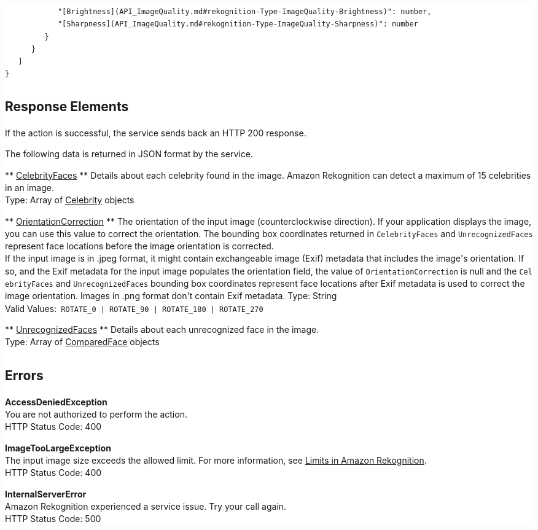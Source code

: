 ```
            "[Brightness](API_ImageQuality.md#rekognition-Type-ImageQuality-Brightness)": number,
            "[Sharpness](API_ImageQuality.md#rekognition-Type-ImageQuality-Sharpness)": number
         }
      }
   ]
}
```

## Response Elements<a name="API_RecognizeCelebrities_ResponseElements"></a>

If the action is successful, the service sends back an HTTP 200 response\.

The following data is returned in JSON format by the service\.

 ** [CelebrityFaces](#API_RecognizeCelebrities_ResponseSyntax) **   <a name="rekognition-RecognizeCelebrities-response-CelebrityFaces"></a>
Details about each celebrity found in the image\. Amazon Rekognition can detect a maximum of 15 celebrities in an image\.  
Type: Array of [Celebrity](API_Celebrity.md) objects

 ** [OrientationCorrection](#API_RecognizeCelebrities_ResponseSyntax) **   <a name="rekognition-RecognizeCelebrities-response-OrientationCorrection"></a>
The orientation of the input image \(counterclockwise direction\)\. If your application displays the image, you can use this value to correct the orientation\. The bounding box coordinates returned in `CelebrityFaces` and `UnrecognizedFaces` represent face locations before the image orientation is corrected\.   
If the input image is in \.jpeg format, it might contain exchangeable image \(Exif\) metadata that includes the image's orientation\. If so, and the Exif metadata for the input image populates the orientation field, the value of `OrientationCorrection` is null and the `CelebrityFaces` and `UnrecognizedFaces` bounding box coordinates represent face locations after Exif metadata is used to correct the image orientation\. Images in \.png format don't contain Exif metadata\. 
Type: String  
Valid Values:` ROTATE_0 | ROTATE_90 | ROTATE_180 | ROTATE_270` 

 ** [UnrecognizedFaces](#API_RecognizeCelebrities_ResponseSyntax) **   <a name="rekognition-RecognizeCelebrities-response-UnrecognizedFaces"></a>
Details about each unrecognized face in the image\.  
Type: Array of [ComparedFace](API_ComparedFace.md) objects

## Errors<a name="API_RecognizeCelebrities_Errors"></a>

 **AccessDeniedException**   
You are not authorized to perform the action\.  
HTTP Status Code: 400

 **ImageTooLargeException**   
The input image size exceeds the allowed limit\. For more information, see [Limits in Amazon Rekognition](limits.md)\.   
HTTP Status Code: 400

 **InternalServerError**   
Amazon Rekognition experienced a service issue\. Try your call again\.  
HTTP Status Code: 500
